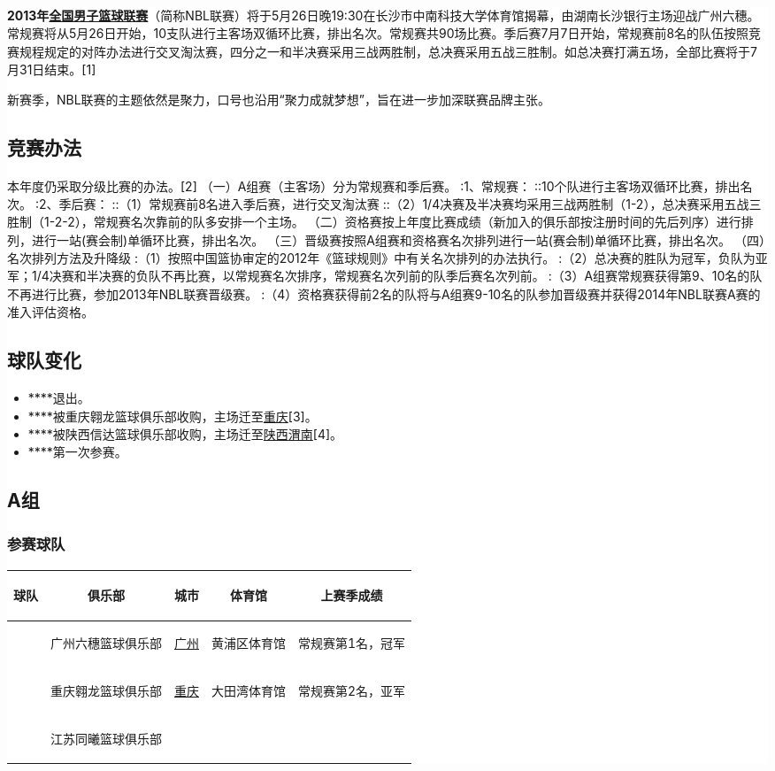**2013年[全国男子篮球联赛](../Page/全国男子篮球联赛.md "wikilink")**（简称NBL联赛）将于5月26日晚19:30在长沙市中南科技大学体育馆揭幕，由湖南长沙银行主场迎战广州六穗。常规赛将从5月26日开始，10支队进行主客场双循环比赛，排出名次。常规赛共90场比赛。季后赛7月7日开始，常规赛前8名的队伍按照竞赛规程规定的对阵办法进行交叉淘汰赛，四分之一和半决赛采用三战两胜制，总决赛采用五战三胜制。如总决赛打满五场，全部比赛将于7月31日结束。\[1\]

新赛季，NBL联赛的主题依然是聚力，口号也沿用“聚力成就梦想”，旨在进一步加深联赛品牌主张。

## 竞赛办法

本年度仍采取分级比赛的办法。\[2\]
（一）A组赛（主客场）分为常规赛和季后赛。
:1、常规赛：
::10个队进行主客场双循环比赛，排出名次。
:2、季后赛：
::（1）常规赛前8名进入季后赛，进行交叉淘汰赛
::（2）1/4决赛及半决赛均采用三战两胜制（1-2），总决赛采用五战三胜制（1-2-2），常规赛名次靠前的队多安排一个主场。
（二）资格赛按上年度比赛成绩（新加入的俱乐部按注册时间的先后列序）进行排列，进行一站(赛会制)单循环比赛，排出名次。
（三）晋级赛按照A组赛和资格赛名次排列进行一站(赛会制)单循环比赛，排出名次。
（四）名次排列方法及升降级
:（1）按照中国篮协审定的2012年《篮球规则》中有关名次排列的办法执行。
:（2）总决赛的胜队为冠军，负队为亚军；1/4决赛和半决赛的负队不再比赛，以常规赛名次排序，常规赛名次列前的队季后赛名次列前。
:（3）A组赛常规赛获得第9、10名的队不再进行比赛，参加2013年NBL联赛晋级赛。
:（4）资格赛获得前2名的队将与A组赛9-10名的队参加晋级赛并获得2014年NBL联赛A赛的准入评估资格。

## 球队变化

  - ****退出。
  - ****被重庆翱龙篮球俱乐部收购，主场迁至[重庆](https://zh.wikipedia.org/wiki/重庆 "wikilink")\[3\]。
  - ****被陕西信达篮球俱乐部收购，主场迁至[陕西](https://zh.wikipedia.org/wiki/陕西 "wikilink")[渭南](https://zh.wikipedia.org/wiki/渭南 "wikilink")\[4\]。
  - ****第一次参赛。

## A组

### 参赛球队

<table>
<thead>
<tr class="header">
<th><p>球队</p></th>
<th><p>俱乐部</p></th>
<th><p>城市</p></th>
<th><p>体育馆</p></th>
<th><p>上赛季成绩</p></th>
</tr>
</thead>
<tbody>
<tr class="odd">
<td></td>
<td><p>广州六穗篮球俱乐部</p></td>
<td><p><a href="https://zh.wikipedia.org/wiki/广州" title="wikilink">广州</a></p></td>
<td><p>黄浦区体育馆</p></td>
<td><p>常规赛第1名，冠军</p></td>
</tr>
<tr class="even">
<td></td>
<td><p>重庆翱龙篮球俱乐部</p></td>
<td><p><a href="https://zh.wikipedia.org/wiki/重庆" title="wikilink">重庆</a></p></td>
<td><p>大田湾体育馆</p></td>
<td><p>常规赛第2名，亚军</p></td>
</tr>
<tr class="odd">
<td></td>
<td><p>江苏同曦篮球俱乐部</p></td>
